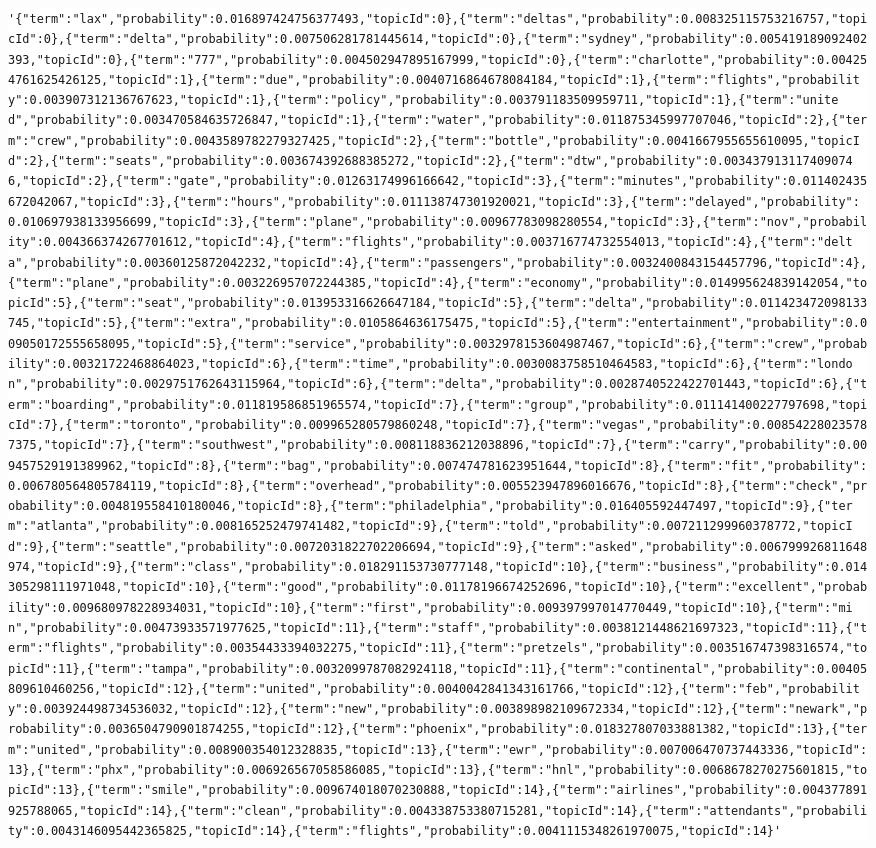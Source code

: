     '{"term":"lax","probability":0.016897424756377493,"topicId":0},{"term":"deltas","probability":0.008325115753216757,"topicId":0},{"term":"delta","probability":0.007506281781445614,"topicId":0},{"term":"sydney","probability":0.005419189092402393,"topicId":0},{"term":"777","probability":0.004502947895167999,"topicId":0},{"term":"charlotte","probability":0.004254761625426125,"topicId":1},{"term":"due","probability":0.0040716864678084184,"topicId":1},{"term":"flights","probability":0.003907312136767623,"topicId":1},{"term":"policy","probability":0.003791183509959711,"topicId":1},{"term":"united","probability":0.003470584635726847,"topicId":1},{"term":"water","probability":0.011875345997707046,"topicId":2},{"term":"crew","probability":0.0043589782279327425,"topicId":2},{"term":"bottle","probability":0.0041667955655610095,"topicId":2},{"term":"seats","probability":0.003674392688385272,"topicId":2},{"term":"dtw","probability":0.0034379131174090746,"topicId":2},{"term":"gate","probability":0.01263174996166642,"topicId":3},{"term":"minutes","probability":0.011402435672042067,"topicId":3},{"term":"hours","probability":0.011138747301920021,"topicId":3},{"term":"delayed","probability":0.010697938133956699,"topicId":3},{"term":"plane","probability":0.00967783098280554,"topicId":3},{"term":"nov","probability":0.004366374267701612,"topicId":4},{"term":"flights","probability":0.003716774732554013,"topicId":4},{"term":"delta","probability":0.00360125872042232,"topicId":4},{"term":"passengers","probability":0.0032400843154457796,"topicId":4},{"term":"plane","probability":0.003226957072244385,"topicId":4},{"term":"economy","probability":0.014995624839142054,"topicId":5},{"term":"seat","probability":0.013953316626647184,"topicId":5},{"term":"delta","probability":0.011423472098133745,"topicId":5},{"term":"extra","probability":0.0105864636175475,"topicId":5},{"term":"entertainment","probability":0.009050172555658095,"topicId":5},{"term":"service","probability":0.0032978153604987467,"topicId":6},{"term":"crew","probability":0.00321722468864023,"topicId":6},{"term":"time","probability":0.0030083758510464583,"topicId":6},{"term":"london","probability":0.0029751762643115964,"topicId":6},{"term":"delta","probability":0.0028740522422701443,"topicId":6},{"term":"boarding","probability":0.011819586851965574,"topicId":7},{"term":"group","probability":0.011141400227797698,"topicId":7},{"term":"toronto","probability":0.009965280579860248,"topicId":7},{"term":"vegas","probability":0.008542280235787375,"topicId":7},{"term":"southwest","probability":0.008118836212038896,"topicId":7},{"term":"carry","probability":0.009457529191389962,"topicId":8},{"term":"bag","probability":0.007474781623951644,"topicId":8},{"term":"fit","probability":0.006780564805784119,"topicId":8},{"term":"overhead","probability":0.005523947896016676,"topicId":8},{"term":"check","probability":0.004819558410180046,"topicId":8},{"term":"philadelphia","probability":0.016405592447497,"topicId":9},{"term":"atlanta","probability":0.008165252479741482,"topicId":9},{"term":"told","probability":0.007211299960378772,"topicId":9},{"term":"seattle","probability":0.0072031822702206694,"topicId":9},{"term":"asked","probability":0.006799926811648974,"topicId":9},{"term":"class","probability":0.018291153730777148,"topicId":10},{"term":"business","probability":0.014305298111971048,"topicId":10},{"term":"good","probability":0.01178196674252696,"topicId":10},{"term":"excellent","probability":0.009680978228934031,"topicId":10},{"term":"first","probability":0.009397997014770449,"topicId":10},{"term":"min","probability":0.00473933571977625,"topicId":11},{"term":"staff","probability":0.0038121448621697323,"topicId":11},{"term":"flights","probability":0.00354433394032275,"topicId":11},{"term":"pretzels","probability":0.003516747398316574,"topicId":11},{"term":"tampa","probability":0.0032099787082924118,"topicId":11},{"term":"continental","probability":0.00405809610460256,"topicId":12},{"term":"united","probability":0.0040042841343161766,"topicId":12},{"term":"feb","probability":0.003924498734536032,"topicId":12},{"term":"new","probability":0.003898982109672334,"topicId":12},{"term":"newark","probability":0.0036504790901874255,"topicId":12},{"term":"phoenix","probability":0.018327807033881382,"topicId":13},{"term":"united","probability":0.008900354012328835,"topicId":13},{"term":"ewr","probability":0.007006470737443336,"topicId":13},{"term":"phx","probability":0.006926567058586085,"topicId":13},{"term":"hnl","probability":0.0068678270275601815,"topicId":13},{"term":"smile","probability":0.009674018070230888,"topicId":14},{"term":"airlines","probability":0.004377891925788065,"topicId":14},{"term":"clean","probability":0.004338753380715281,"topicId":14},{"term":"attendants","probability":0.0043146095442365825,"topicId":14},{"term":"flights","probability":0.0041115348261970075,"topicId":14}'


